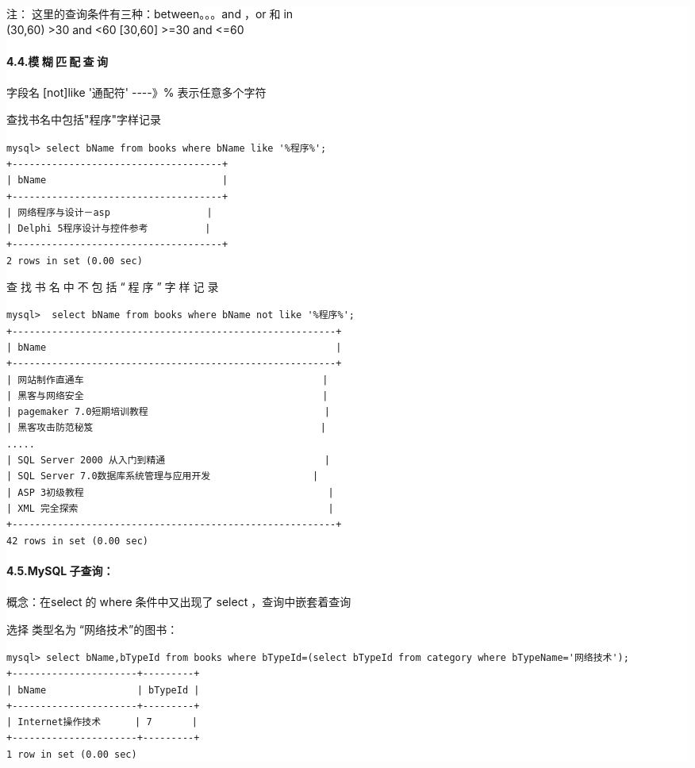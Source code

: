 注：
这里的查询条件有三种：between。。。and ，or 和 in  
(30,60)    >30 and <60
[30,60]    >=30 and <=60

####  4.4.模 糊 匹 配 查 询

字段名  [not]like '通配符'   ----》% 表示任意多个字符

查找书名中包括"程序"字样记录

```
mysql> select bName from books where bName like '%程序%';
+-------------------------------------+
| bName                               |
+-------------------------------------+
| 网络程序与设计－asp                 |
| Delphi 5程序设计与控件参考          |
+-------------------------------------+
2 rows in set (0.00 sec)

```

 查 找 书 名 中 不 包 括  “ 程 序 ” 字 样 记 录

```
mysql>  select bName from books where bName not like '%程序%';
+---------------------------------------------------------+
| bName                                                   |
+---------------------------------------------------------+
| 网站制作直通车                                          |
| 黑客与网络安全                                          |
| pagemaker 7.0短期培训教程                               |
| 黑客攻击防范秘笈                                        |
.....
| SQL Server 2000 从入门到精通                            |
| SQL Server 7.0数据库系统管理与应用开发                  |
| ASP 3初级教程                                           |
| XML 完全探索                                            |
+---------------------------------------------------------+
42 rows in set (0.00 sec)

```



#### 4.5.MySQL 子查询：

概念：在select  的 where 条件中又出现了 select ，查询中嵌套着查询

选择 类型名为 “网络技术”的图书：

```
mysql> select bName,bTypeId from books where bTypeId=(select bTypeId from category where bTypeName='网络技术');
+----------------------+---------+
| bName                | bTypeId |
+----------------------+---------+
| Internet操作技术      | 7       |
+----------------------+---------+
1 row in set (0.00 sec)

```
